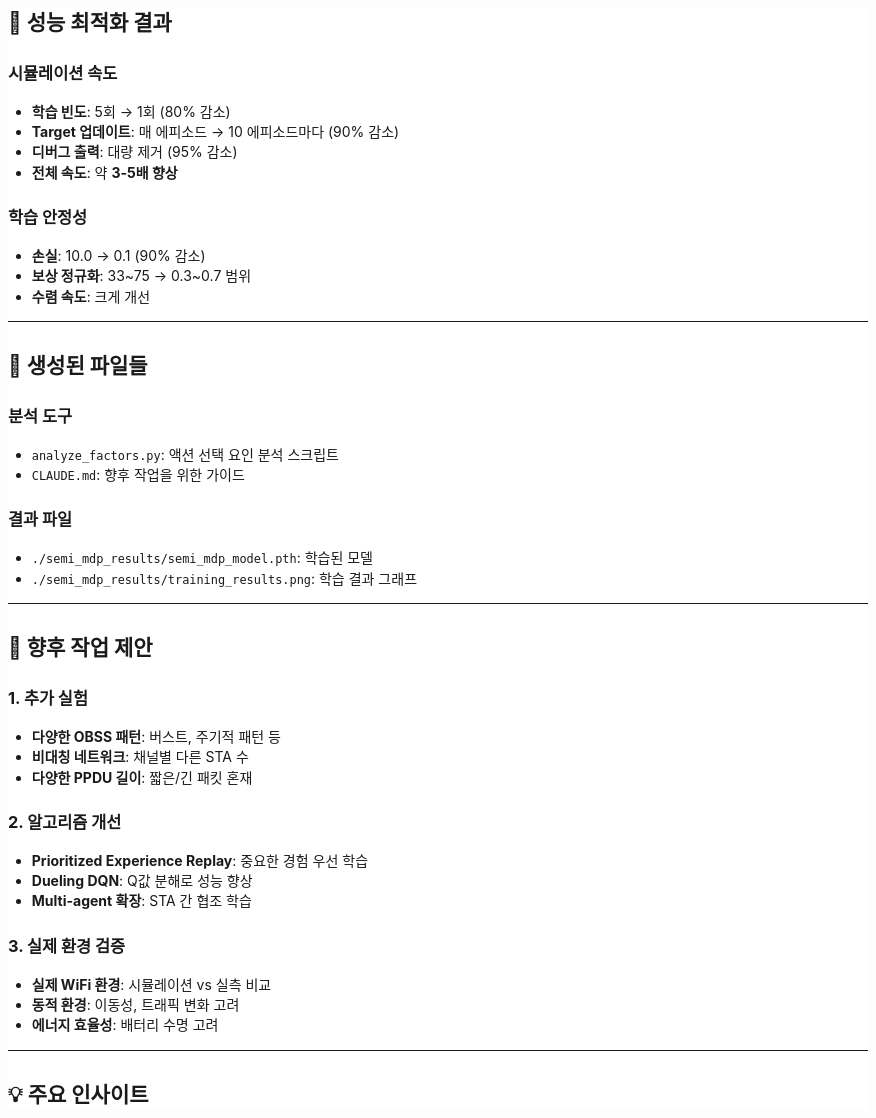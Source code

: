 
## 🚀 성능 최적화 결과

### 시뮬레이션 속도
- **학습 빈도**: 5회 → 1회 (80% 감소)
- **Target 업데이트**: 매 에피소드 → 10 에피소드마다 (90% 감소)
- **디버그 출력**: 대량 제거 (95% 감소)
- **전체 속도**: 약 **3-5배 향상**

### 학습 안정성
- **손실**: 10.0 → 0.1 (90% 감소)
- **보상 정규화**: 33~75 → 0.3~0.7 범위
- **수렴 속도**: 크게 개선

---

## 📁 생성된 파일들

### 분석 도구
- `analyze_factors.py`: 액션 선택 요인 분석 스크립트
- `CLAUDE.md`: 향후 작업을 위한 가이드

### 결과 파일
- `./semi_mdp_results/semi_mdp_model.pth`: 학습된 모델
- `./semi_mdp_results/training_results.png`: 학습 결과 그래프

---

## 🔮 향후 작업 제안

### 1. 추가 실험
- **다양한 OBSS 패턴**: 버스트, 주기적 패턴 등
- **비대칭 네트워크**: 채널별 다른 STA 수
- **다양한 PPDU 길이**: 짧은/긴 패킷 혼재

### 2. 알고리즘 개선
- **Prioritized Experience Replay**: 중요한 경험 우선 학습
- **Dueling DQN**: Q값 분해로 성능 향상
- **Multi-agent 확장**: STA 간 협조 학습

### 3. 실제 환경 검증
- **실제 WiFi 환경**: 시뮬레이션 vs 실측 비교
- **동적 환경**: 이동성, 트래픽 변화 고려
- **에너지 효율성**: 배터리 수명 고려

---

## 💡 주요 인사이트
